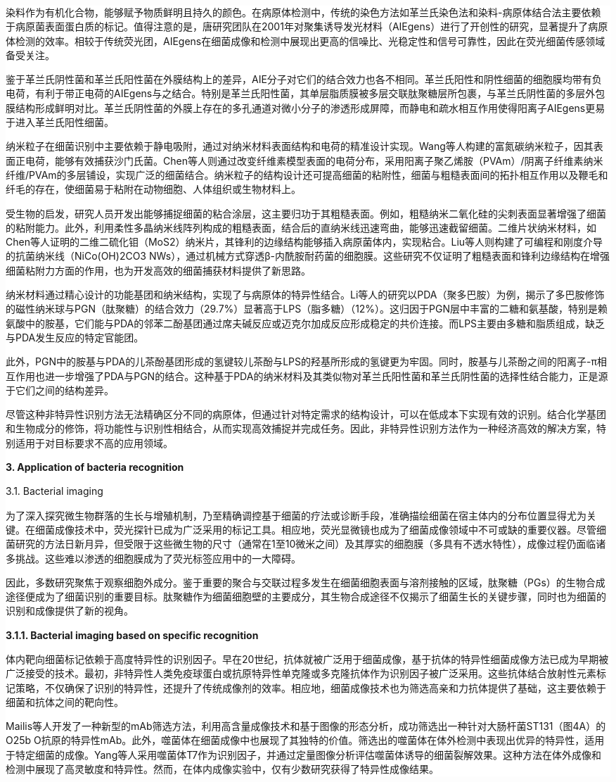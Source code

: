 
染料作为有机化合物，能够赋予物质鲜明且持久的颜色。在病原体检测中，传统的染色方法如革兰氏染色法和染料-病原体结合法主要依赖于病原菌表面蛋白质的标记。值得注意的是，唐研究团队在2001年对聚集诱导发光材料（AIEgens）进行了开创性的研究，显著提升了病原体检测的效率。相较于传统荧光团，AIEgens在细菌成像和检测中展现出更高的信噪比、光稳定性和信号可靠性，因此在荧光细菌传感领域备受关注。

鉴于革兰氏阴性菌和革兰氏阳性菌在外膜结构上的差异，AIE分子对它们的结合效力也各不相同。革兰氏阳性和阴性细菌的细胞膜均带有负电荷，有利于带正电荷的AIEgens与之结合。特别是革兰氏阳性菌，其单层脂质膜被多层交联肽聚糖层所包裹，与革兰氏阴性菌的多层外包膜结构形成鲜明对比。革兰氏阴性菌的外膜上存在的多孔通道对微小分子的渗透形成屏障，而静电和疏水相互作用使得阳离子AIEgens更易于进入革兰氏阳性细菌。

纳米粒子在细菌识别中主要依赖于静电吸附，通过对纳米材料表面结构和电荷的精准设计实现。Wang等人构建的富氮碳纳米粒子，因其表面正电荷，能够有效捕获沙门氏菌。Chen等人则通过改变纤维素模型表面的电荷分布，采用阳离子聚乙烯胺（PVAm）/阴离子纤维素纳米纤维/PVAm的多层铺设，实现广泛的细菌结合。纳米粒子的结构设计还可提高细菌的粘附性，细菌与粗糙表面间的拓扑相互作用以及鞭毛和纤毛的存在，使细菌易于粘附在动物细胞、人体组织或生物材料上。

受生物的启发，研究人员开发出能够捕捉细菌的粘合涂层，这主要归功于其粗糙表面。例如，粗糙纳米二氧化硅的尖刺表面显著增强了细菌的粘附能力。此外，利用柔性多晶纳米线阵列构成的粗糙表面，结合后的直纳米线迅速弯曲，能够迅速截留细菌。二维片状纳米材料，如Chen等人证明的二维二硫化钼（MoS2）纳米片，其锋利的边缘结构能够插入病原菌体内，实现粘合。Liu等人则构建了可编程和刚度介导的抗菌纳米线（NiCo(OH)2CO3 NWs），通过机械方式穿透β-内酰胺耐药菌的细胞膜。这些研究不仅证明了粗糙表面和锋利边缘结构在增强细菌粘附力方面的作用，也为开发高效的细菌捕获材料提供了新思路。

纳米材料通过精心设计的功能基团和纳米结构，实现了与病原体的特异性结合。Li等人的研究以PDA（聚多巴胺）为例，揭示了多巴胺修饰的磁性纳米球与PGN（肽聚糖）的结合效力（29.7%）显著高于LPS（脂多糖）（12%）。这归因于PGN层中丰富的二糖和氨基酸，特别是赖氨酸中的胺基，它们能与PDA的邻苯二酚基团通过席夫碱反应或迈克尔加成反应形成稳定的共价连接。而LPS主要由多糖和脂质组成，缺乏与PDA发生反应的特定官能团。

此外，PGN中的胺基与PDA的儿茶酚基团形成的氢键较儿茶酚与LPS的羟基所形成的氢键更为牢固。同时，胺基与儿茶酚之间的阳离子-π相互作用也进一步增强了PDA与PGN的结合。这种基于PDA的纳米材料及其类似物对革兰氏阳性菌和革兰氏阴性菌的选择性结合能力，正是源于它们之间的结构差异。

尽管这种非特异性识别方法无法精确区分不同的病原体，但通过针对特定需求的结构设计，可以在低成本下实现有效的识别。结合化学基团和生物成分的修饰，将功能性与识别性相结合，从而实现高效捕捉并完成任务。因此，非特异性识别方法作为一种经济高效的解决方案，特别适用于对目标要求不高的应用领域。

**3. Application of bacteria recognition**

3.1. Bacterial imaging

为了深入探究微生物群落的生长与增殖机制，乃至精确调控基于细菌的疗法或诊断手段，准确描绘细菌在宿主体内的分布位置显得尤为关键。在细菌成像技术中，荧光探针已成为广泛采用的标记工具。相应地，荧光显微镜也成为了细菌成像领域中不可或缺的重要仪器。尽管细菌研究的方法日新月异，但受限于这些微生物的尺寸（通常在1至10微米之间）及其厚实的细胞膜（多具有不透水特性），成像过程仍面临诸多挑战。这些难以渗透的细胞膜成为了荧光标签应用中的一大障碍。

因此，多数研究聚焦于观察细胞外成分。鉴于重要的聚合与交联过程多发生在细菌细胞表面与溶剂接触的区域，肽聚糖（PGs）的生物合成途径便成为了细菌识别的重要目标。肽聚糖作为细菌细胞壁的主要成分，其生物合成途径不仅揭示了细菌生长的关键步骤，同时也为细菌的识别和成像提供了新的视角。

**3.1.1. Bacterial imaging based on specific recognition**

体内靶向细菌标记依赖于高度特异性的识别因子。早在20世纪，抗体就被广泛用于细菌成像，基于抗体的特异性细菌成像方法已成为早期被广泛接受的技术。最初，非特异性人类免疫球蛋白或抗原特异性单克隆或多克隆抗体作为识别因子被广泛采用。这些抗体结合放射性元素标记策略，不仅确保了识别的特异性，还提升了传统成像剂的效率。相应地，细菌成像技术也为筛选高亲和力抗体提供了基础，这主要依赖于细菌和抗体之间的靶向性。

Mailis等人开发了一种新型的mAb筛选方法，利用高含量成像技术和基于图像的形态分析，成功筛选出一种针对大肠杆菌ST131（图4A）的O25b O抗原的特异性mAb。此外，噬菌体在细菌成像中也展现了其独特的价值。筛选出的噬菌体在体外检测中表现出优异的特异性，适用于特定细菌的成像。Yang等人采用噬菌体T7作为识别因子，并通过定量图像分析评估噬菌体诱导的细菌裂解效果。这种方法在体外成像和检测中展现了高灵敏度和特异性。然而，在体内成像实验中，仅有少数研究获得了特异性成像结果。